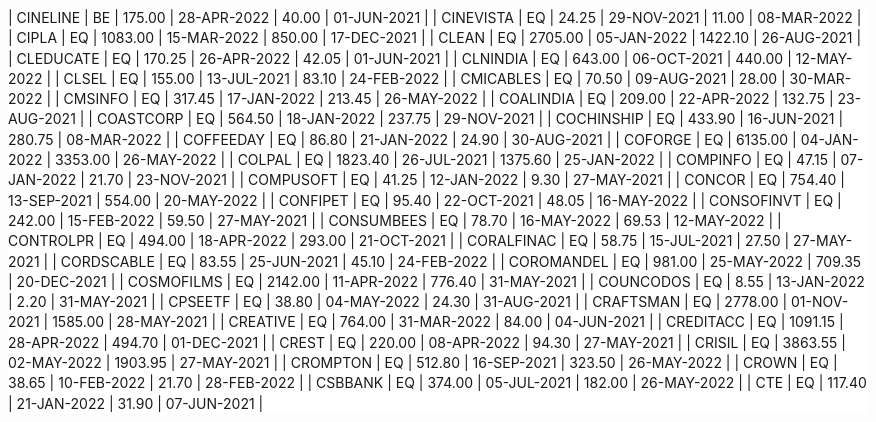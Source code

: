 | CINELINE | BE | 175.00 | 28-APR-2022 | 40.00 | 01-JUN-2021 |
| CINEVISTA | EQ | 24.25 | 29-NOV-2021 | 11.00 | 08-MAR-2022 |
| CIPLA | EQ | 1083.00 | 15-MAR-2022 | 850.00 | 17-DEC-2021 |
| CLEAN | EQ | 2705.00 | 05-JAN-2022 | 1422.10 | 26-AUG-2021 |
| CLEDUCATE | EQ | 170.25 | 26-APR-2022 | 42.05 | 01-JUN-2021 |
| CLNINDIA | EQ | 643.00 | 06-OCT-2021 | 440.00 | 12-MAY-2022 |
| CLSEL | EQ | 155.00 | 13-JUL-2021 | 83.10 | 24-FEB-2022 |
| CMICABLES | EQ | 70.50 | 09-AUG-2021 | 28.00 | 30-MAR-2022 |
| CMSINFO | EQ | 317.45 | 17-JAN-2022 | 213.45 | 26-MAY-2022 |
| COALINDIA | EQ | 209.00 | 22-APR-2022 | 132.75 | 23-AUG-2021 |
| COASTCORP | EQ | 564.50 | 18-JAN-2022 | 237.75 | 29-NOV-2021 |
| COCHINSHIP | EQ | 433.90 | 16-JUN-2021 | 280.75 | 08-MAR-2022 |
| COFFEEDAY | EQ | 86.80 | 21-JAN-2022 | 24.90 | 30-AUG-2021 |
| COFORGE | EQ | 6135.00 | 04-JAN-2022 | 3353.00 | 26-MAY-2022 |
| COLPAL | EQ | 1823.40 | 26-JUL-2021 | 1375.60 | 25-JAN-2022 |
| COMPINFO | EQ | 47.15 | 07-JAN-2022 | 21.70 | 23-NOV-2021 |
| COMPUSOFT | EQ | 41.25 | 12-JAN-2022 | 9.30 | 27-MAY-2021 |
| CONCOR | EQ | 754.40 | 13-SEP-2021 | 554.00 | 20-MAY-2022 |
| CONFIPET | EQ | 95.40 | 22-OCT-2021 | 48.05 | 16-MAY-2022 |
| CONSOFINVT | EQ | 242.00 | 15-FEB-2022 | 59.50 | 27-MAY-2021 |
| CONSUMBEES | EQ | 78.70 | 16-MAY-2022 | 69.53 | 12-MAY-2022 |
| CONTROLPR | EQ | 494.00 | 18-APR-2022 | 293.00 | 21-OCT-2021 |
| CORALFINAC | EQ | 58.75 | 15-JUL-2021 | 27.50 | 27-MAY-2021 |
| CORDSCABLE | EQ | 83.55 | 25-JUN-2021 | 45.10 | 24-FEB-2022 |
| COROMANDEL | EQ | 981.00 | 25-MAY-2022 | 709.35 | 20-DEC-2021 |
| COSMOFILMS | EQ | 2142.00 | 11-APR-2022 | 776.40 | 31-MAY-2021 |
| COUNCODOS | EQ | 8.55 | 13-JAN-2022 | 2.20 | 31-MAY-2021 |
| CPSEETF | EQ | 38.80 | 04-MAY-2022 | 24.30 | 31-AUG-2021 |
| CRAFTSMAN | EQ | 2778.00 | 01-NOV-2021 | 1585.00 | 28-MAY-2021 |
| CREATIVE | EQ | 764.00 | 31-MAR-2022 | 84.00 | 04-JUN-2021 |
| CREDITACC | EQ | 1091.15 | 28-APR-2022 | 494.70 | 01-DEC-2021 |
| CREST | EQ | 220.00 | 08-APR-2022 | 94.30 | 27-MAY-2021 |
| CRISIL | EQ | 3863.55 | 02-MAY-2022 | 1903.95 | 27-MAY-2021 |
| CROMPTON | EQ | 512.80 | 16-SEP-2021 | 323.50 | 26-MAY-2022 |
| CROWN | EQ | 38.65 | 10-FEB-2022 | 21.70 | 28-FEB-2022 |
| CSBBANK | EQ | 374.00 | 05-JUL-2021 | 182.00 | 26-MAY-2022 |
| CTE | EQ | 117.40 | 21-JAN-2022 | 31.90 | 07-JUN-2021 |